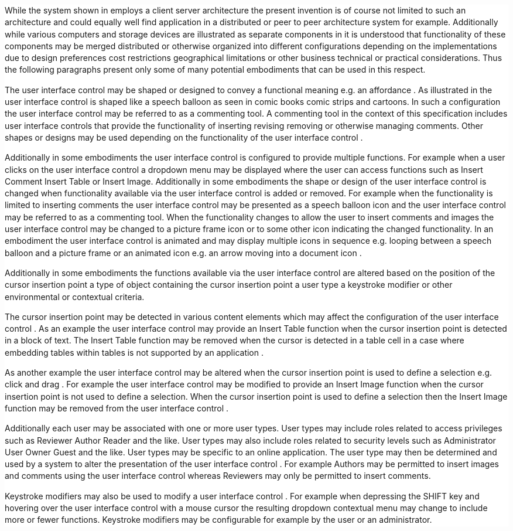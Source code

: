 While the system shown in employs a client server architecture the present invention is of course not limited to such an architecture and could equally well find application in a distributed or peer to peer architecture system for example. Additionally while various computers and storage devices are illustrated as separate components in it is understood that functionality of these components may be merged distributed or otherwise organized into different configurations depending on the implementations due to design preferences cost restrictions geographical limitations or other business technical or practical considerations. Thus the following paragraphs present only some of many potential embodiments that can be used in this respect.

The user interface control may be shaped or designed to convey a functional meaning e.g. an affordance . As illustrated in the user interface control is shaped like a speech balloon as seen in comic books comic strips and cartoons. In such a configuration the user interface control may be referred to as a commenting tool. A commenting tool in the context of this specification includes user interface controls that provide the functionality of inserting revising removing or otherwise managing comments. Other shapes or designs may be used depending on the functionality of the user interface control .

Additionally in some embodiments the user interface control is configured to provide multiple functions. For example when a user clicks on the user interface control a dropdown menu may be displayed where the user can access functions such as Insert Comment Insert Table or Insert Image. Additionally in some embodiments the shape or design of the user interface control is changed when functionality available via the user interface control is added or removed. For example when the functionality is limited to inserting comments the user interface control may be presented as a speech balloon icon and the user interface control may be referred to as a commenting tool. When the functionality changes to allow the user to insert comments and images the user interface control may be changed to a picture frame icon or to some other icon indicating the changed functionality. In an embodiment the user interface control is animated and may display multiple icons in sequence e.g. looping between a speech balloon and a picture frame or an animated icon e.g. an arrow moving into a document icon .

Additionally in some embodiments the functions available via the user interface control are altered based on the position of the cursor insertion point a type of object containing the cursor insertion point a user type a keystroke modifier or other environmental or contextual criteria.

The cursor insertion point may be detected in various content elements which may affect the configuration of the user interface control . As an example the user interface control may provide an Insert Table function when the cursor insertion point is detected in a block of text. The Insert Table function may be removed when the cursor is detected in a table cell in a case where embedding tables within tables is not supported by an application .

As another example the user interface control may be altered when the cursor insertion point is used to define a selection e.g. click and drag . For example the user interface control may be modified to provide an Insert Image function when the cursor insertion point is not used to define a selection. When the cursor insertion point is used to define a selection then the Insert Image function may be removed from the user interface control .

Additionally each user may be associated with one or more user types. User types may include roles related to access privileges such as Reviewer Author Reader and the like. User types may also include roles related to security levels such as Administrator User Owner Guest and the like. User types may be specific to an online application. The user type may then be determined and used by a system to alter the presentation of the user interface control . For example Authors may be permitted to insert images and comments using the user interface control whereas Reviewers may only be permitted to insert comments.

Keystroke modifiers may also be used to modify a user interface control . For example when depressing the SHIFT key and hovering over the user interface control with a mouse cursor the resulting dropdown contextual menu may change to include more or fewer functions. Keystroke modifiers may be configurable for example by the user or an administrator.
